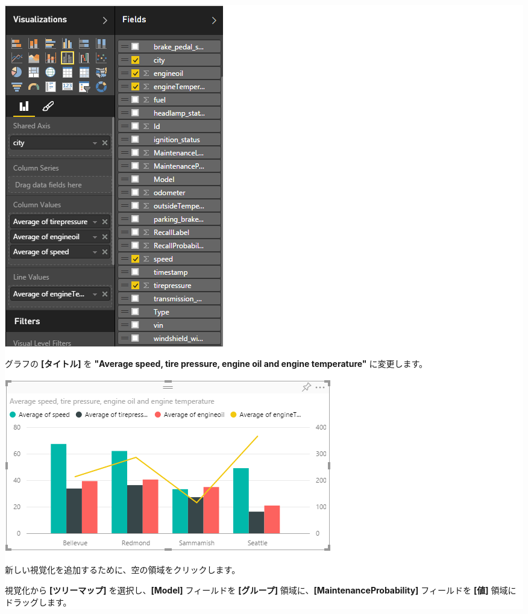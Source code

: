 ![Connected Cars - Visualizations Fields](./media/cortana-analytics-playbook-vehicle-telemetry-powerbi-dashboard/connected-cars-3.4aa.png)

グラフの **[タイトル]** を **"Average speed, tire pressure, engine oil and engine temperature"** に変更します。

![Connected Cars - Visualizations Fields](./media/cortana-analytics-playbook-vehicle-telemetry-powerbi-dashboard/connected-cars-3.4bb.png)

新しい視覚化を追加するために、空の領域をクリックします。

視覚化から **[ツリーマップ]** を選択し、**[Model]** フィールドを **[グループ]** 領域に、**[MaintenanceProbability]** フィールドを **[値]** 領域にドラッグします。
